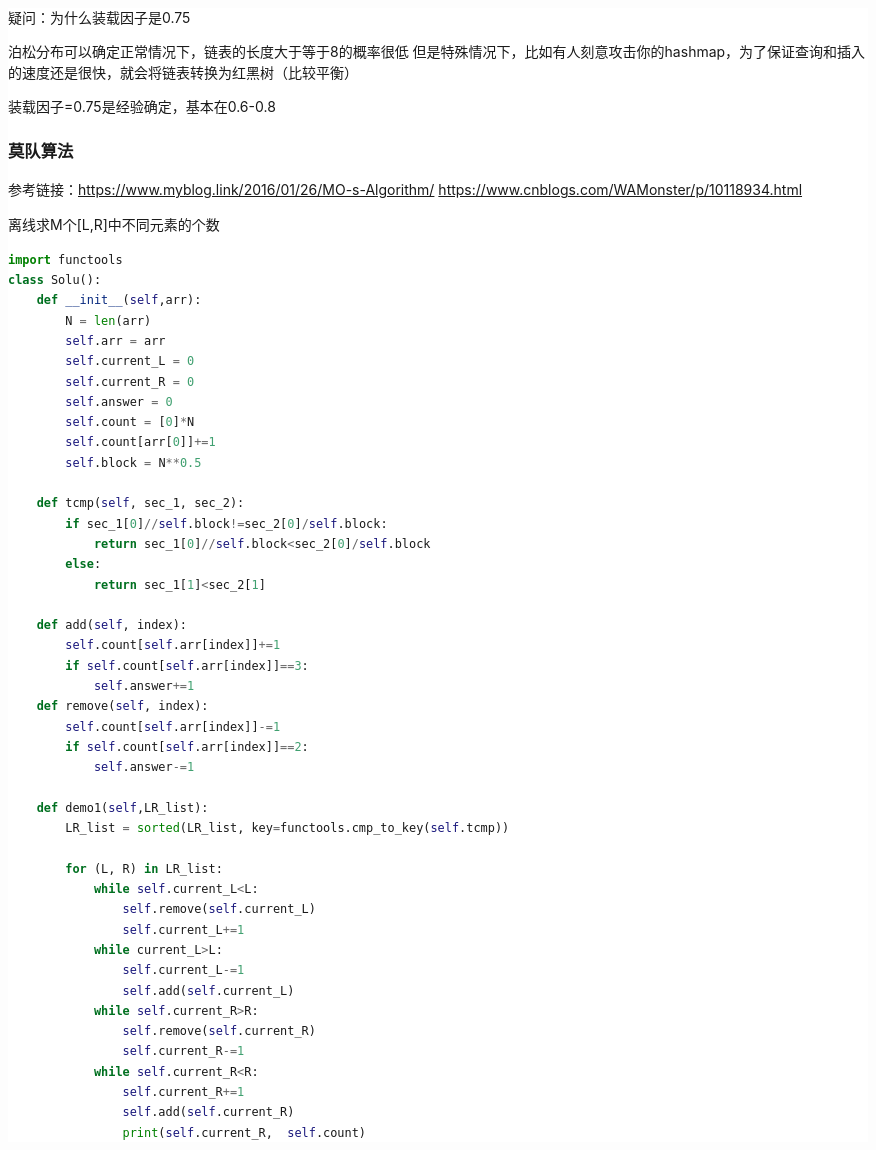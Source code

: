 疑问：为什么装载因子是0.75

泊松分布可以确定正常情况下，链表的长度大于等于8的概率很低
但是特殊情况下，比如有人刻意攻击你的hashmap，为了保证查询和插入的速度还是很快，就会将链表转换为红黑树（比较平衡）

装载因子=0.75是经验确定，基本在0.6-0.8

### 莫队算法

参考链接：https://www.myblog.link/2016/01/26/MO-s-Algorithm/
https://www.cnblogs.com/WAMonster/p/10118934.html

离线求M个[L,R]中不同元素的个数

```python
import functools
class Solu():
    def __init__(self,arr):
        N = len(arr)
        self.arr = arr
        self.current_L = 0
        self.current_R = 0
        self.answer = 0
        self.count = [0]*N
        self.count[arr[0]]+=1
        self.block = N**0.5

    def tcmp(self, sec_1, sec_2):
        if sec_1[0]//self.block!=sec_2[0]/self.block:
            return sec_1[0]//self.block<sec_2[0]/self.block
        else:
            return sec_1[1]<sec_2[1]

    def add(self, index):
        self.count[self.arr[index]]+=1
        if self.count[self.arr[index]]==3:
            self.answer+=1
    def remove(self, index):
        self.count[self.arr[index]]-=1
        if self.count[self.arr[index]]==2:
            self.answer-=1

    def demo1(self,LR_list):
        LR_list = sorted(LR_list, key=functools.cmp_to_key(self.tcmp))

        for (L, R) in LR_list:
            while self.current_L<L:
                self.remove(self.current_L)
                self.current_L+=1
            while current_L>L:
                self.current_L-=1
                self.add(self.current_L)
            while self.current_R>R:
                self.remove(self.current_R)
                self.current_R-=1
            while self.current_R<R:
                self.current_R+=1
                self.add(self.current_R)
                print(self.current_R,  self.count)
```
